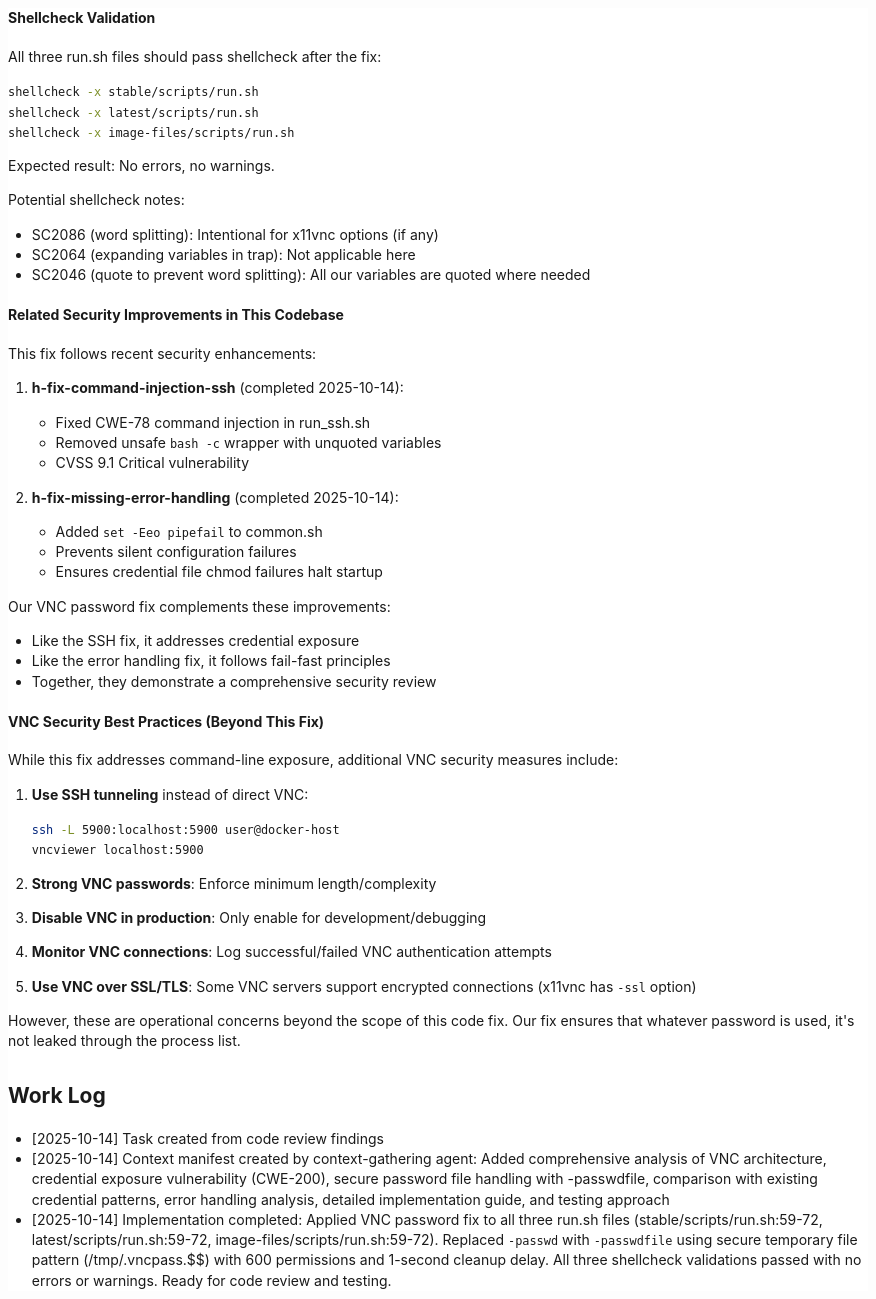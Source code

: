 #### Shellcheck Validation

All three run.sh files should pass shellcheck after the fix:
```bash
shellcheck -x stable/scripts/run.sh
shellcheck -x latest/scripts/run.sh
shellcheck -x image-files/scripts/run.sh
```

Expected result: No errors, no warnings.

Potential shellcheck notes:
- SC2086 (word splitting): Intentional for x11vnc options (if any)
- SC2064 (expanding variables in trap): Not applicable here
- SC2046 (quote to prevent word splitting): All our variables are quoted where needed

#### Related Security Improvements in This Codebase

This fix follows recent security enhancements:

1. **h-fix-command-injection-ssh** (completed 2025-10-14):
   - Fixed CWE-78 command injection in run_ssh.sh
   - Removed unsafe `bash -c` wrapper with unquoted variables
   - CVSS 9.1 Critical vulnerability

2. **h-fix-missing-error-handling** (completed 2025-10-14):
   - Added `set -Eeo pipefail` to common.sh
   - Prevents silent configuration failures
   - Ensures credential file chmod failures halt startup

Our VNC password fix complements these improvements:
- Like the SSH fix, it addresses credential exposure
- Like the error handling fix, it follows fail-fast principles
- Together, they demonstrate a comprehensive security review

#### VNC Security Best Practices (Beyond This Fix)

While this fix addresses command-line exposure, additional VNC security measures include:

1. **Use SSH tunneling** instead of direct VNC:
   ```bash
   ssh -L 5900:localhost:5900 user@docker-host
   vncviewer localhost:5900
   ```

2. **Strong VNC passwords**: Enforce minimum length/complexity

3. **Disable VNC in production**: Only enable for development/debugging

4. **Monitor VNC connections**: Log successful/failed VNC authentication attempts

5. **Use VNC over SSL/TLS**: Some VNC servers support encrypted connections (x11vnc has `-ssl` option)

However, these are operational concerns beyond the scope of this code fix. Our fix ensures that whatever password is used, it's not leaked through the process list.

## Work Log
- [2025-10-14] Task created from code review findings
- [2025-10-14] Context manifest created by context-gathering agent: Added comprehensive analysis of VNC architecture, credential exposure vulnerability (CWE-200), secure password file handling with -passwdfile, comparison with existing credential patterns, error handling analysis, detailed implementation guide, and testing approach
- [2025-10-14] Implementation completed: Applied VNC password fix to all three run.sh files (stable/scripts/run.sh:59-72, latest/scripts/run.sh:59-72, image-files/scripts/run.sh:59-72). Replaced `-passwd` with `-passwdfile` using secure temporary file pattern (/tmp/.vncpass.$$) with 600 permissions and 1-second cleanup delay. All three shellcheck validations passed with no errors or warnings. Ready for code review and testing.

